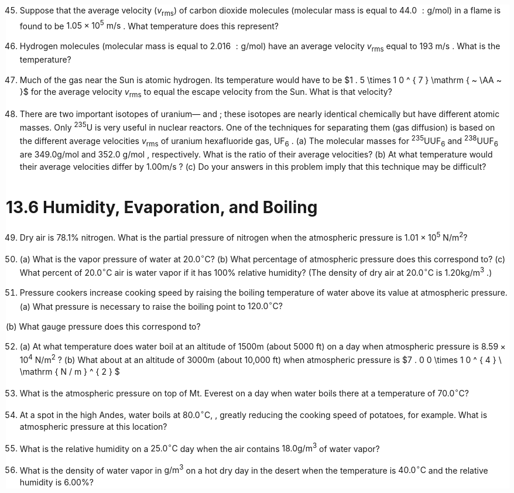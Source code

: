 45. Suppose that the average velocity $\left( v _ { \mathrm { r m s } } \right)$ of carbon dioxide molecules (molecular mass is equal to $4 4 . 0 \ : \mathrm { g / m o l ) }$ in a flame is found to be $1 . 0 5 \times 1 0 ^ { 5 } ~ \mathrm { m / s }$ . What temperature does this represent?

46. Hydrogen molecules (molecular mass is equal to $2 . 0 1 6 \ : \mathrm { g / m o l ) }$ have an average velocity $v _ { \mathrm { r m s } }$ equal to $1 9 3 ~ \mathsf { m } / \mathsf { s }$ . What is the temperature?

47. Much of the gas near the Sun is atomic hydrogen. Its temperature would have to be $1 . 5 \times 1 0 ^ { 7 } \mathrm { ~ \AA ~ }$ for the average velocity $v _ { \mathrm { r m s } }$ to equal the escape velocity from the Sun. What is that velocity?

48. There are two important isotopes of uranium— and ; these isotopes are nearly identical chemically but have different atomic masses. Only $^ { 2 3 5 } \mathrm { U }$ is very useful in nuclear reactors. One of the techniques for separating them (gas diffusion) is based on the different average velocities $v _ { \mathrm { r m s } }$ of uranium hexafluoride gas, $\mathrm { U F } _ { 6 }$ . (a) The molecular masses for $^ { 2 3 5 } \mathrm { U } \mathrm { U } \mathrm { F } _ { 6 }$ and $^ { 2 3 8 } \mathrm { U } \mathrm { U } \mathrm { F } _ { 6 }$ are $3 4 9 . 0 \mathrm { g / m o l }$ and $3 5 2 . 0 ~ \mathrm { g / m o l }$ , respectively. What is the ratio of their average velocities? (b) At what temperature would their average velocities differ by $\mathsf { 1 . 0 0 } \mathsf { m } / \mathsf { s } \ ?$ (c) Do your answers in this problem imply that this technique may be difficult?

# 13.6 Humidity, Evaporation, and Boiling

49. Dry air is $7 8 . 1 \%$ nitrogen. What is the partial pressure of nitrogen when the atmospheric pressure is $1 . 0 1 \times 1 0 ^ { 5 } \ \mathrm { N } / \mathrm { m } ^ { 2 } ?$

50. (a) What is the vapor pressure of water at $2 0 . 0 ^ { \circ } \mathrm { C } ?$ (b) What percentage of atmospheric pressure does this correspond to? (c) What percent of $2 0 . 0 ^ { \circ } \mathrm { C }$ air is water vapor if it has $100 \%$ relative humidity? (The density of dry air at $2 0 . 0 ^ { \circ } \mathrm { C }$ is $1 . 2 0 \mathrm { k g } / \mathrm { m } ^ { 3 }$ .)

51. Pressure cookers increase cooking speed by raising the boiling temperature of water above its value at atmospheric pressure. (a) What pressure is necessary to raise the boiling point to $1 2 0 . 0 ^ { \circ } \mathrm { C } ?$

(b) What gauge pressure does this correspond to?

52. (a) At what temperature does water boil at an altitude of $1 5 0 0 \mathrm { m }$ (about 5000 ft) on a day when atmospheric pressure is $8 . 5 9 \times 1 0 ^ { 4 } ~ \mathrm { N / m } ^ { 2 } \ ?$ (b) What about at an altitude of $3 0 0 0 \mathrm { m }$ (about 10,000 ft) when atmospheric pressure is $7 . 0 0 \times 1 0 ^ { 4 } \ \mathrm { N / m } ^ { 2 } \$

53. What is the atmospheric pressure on top of Mt. Everest on a day when water boils there at a temperature of $7 0 . 0 ^ { \circ } \mathrm { C } ?$

54. At a spot in the high Andes, water boils at $8 0 . 0 ^ { \circ } \mathrm { C } ,$ , greatly reducing the cooking speed of potatoes, for example. What is atmospheric pressure at this location?

55. What is the relative humidity on a $2 5 . 0 ^ { \circ } \mathrm { C }$ day when the air contains $1 8 . 0 \mathrm { g } / \mathrm { m } ^ { 3 }$ of water vapor?

56. What is the density of water vapor in $\mathrm { g } / \mathrm { m } ^ { 3 }$ on a hot dry day in the desert when the temperature is $4 0 . 0 ^ { \circ } \mathrm { C }$ and the relative humidity is $6 . 0 0 \%?$
